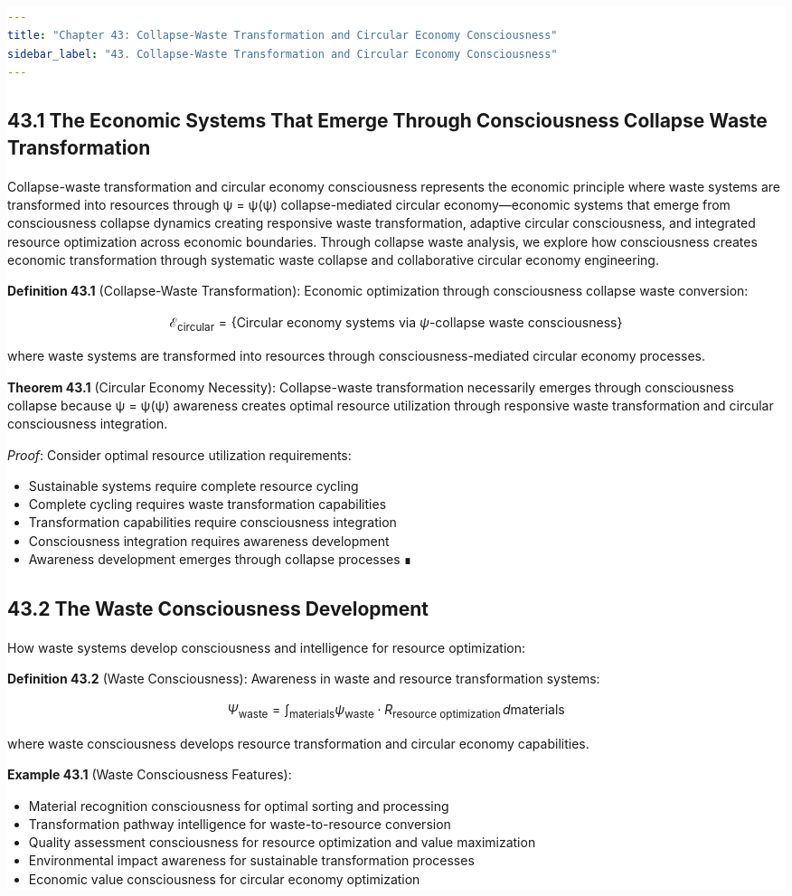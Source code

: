 ```yaml
---
title: "Chapter 43: Collapse-Waste Transformation and Circular Economy Consciousness"
sidebar_label: "43. Collapse-Waste Transformation and Circular Economy Consciousness"
---
```


## 43.1 The Economic Systems That Emerge Through Consciousness Collapse Waste Transformation

Collapse-waste transformation and circular economy consciousness represents the economic principle where waste systems are transformed into resources through ψ = ψ(ψ) collapse-mediated circular economy—economic systems that emerge from consciousness collapse dynamics creating responsive waste transformation, adaptive circular consciousness, and integrated resource optimization across economic boundaries. Through collapse waste analysis, we explore how consciousness creates economic transformation through systematic waste collapse and collaborative circular economy engineering.

**Definition 43.1** (Collapse-Waste Transformation): Economic optimization through consciousness collapse waste conversion:

$$
\mathcal{E}_{\text{circular}} = \{\text{Circular economy systems via } \psi \text{-collapse waste consciousness}\}
$$

where waste systems are transformed into resources through consciousness-mediated circular economy processes.

**Theorem 43.1** (Circular Economy Necessity): Collapse-waste transformation necessarily emerges through consciousness collapse because ψ = ψ(ψ) awareness creates optimal resource utilization through responsive waste transformation and circular consciousness integration.

*Proof*: Consider optimal resource utilization requirements:

- Sustainable systems require complete resource cycling
- Complete cycling requires waste transformation capabilities
- Transformation capabilities require consciousness integration
- Consciousness integration requires awareness development
- Awareness development emerges through collapse processes ∎

## 43.2 The Waste Consciousness Development

How waste systems develop consciousness and intelligence for resource optimization:

**Definition 43.2** (Waste Consciousness): Awareness in waste and resource transformation systems:

$$
\Psi_{\text{waste}} = \int_{\text{materials}} \psi_{\text{waste}} \cdot R_{\text{resource optimization}} \, d\text{materials}
$$

where waste consciousness develops resource transformation and circular economy capabilities.

**Example 43.1** (Waste Consciousness Features):
- Material recognition consciousness for optimal sorting and processing
- Transformation pathway intelligence for waste-to-resource conversion
- Quality assessment consciousness for resource optimization and value maximization
- Environmental impact awareness for sustainable transformation processes
- Economic value consciousness for circular economy optimization
